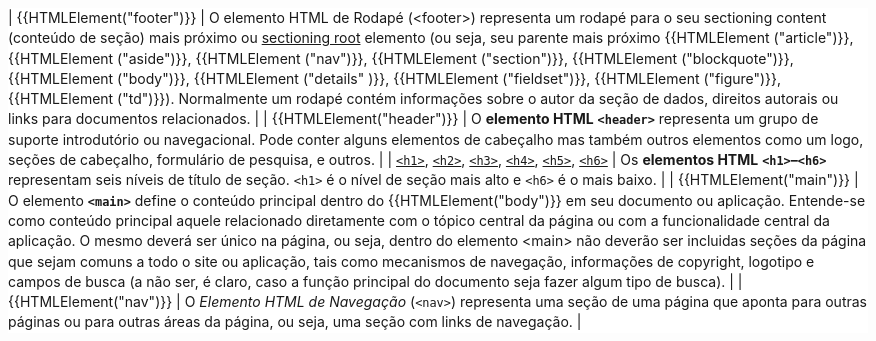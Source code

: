 | {{HTMLElement("footer")}}                                                                                                                                                                                                                                                                                                                            | O elemento HTML de Rodapé (\<footer>) representa um rodapé para o seu sectioning content (conteúdo de seção) mais próximo ou [sectioning root](/pt-BR/docs/Sections_and_Outlines_of_an_HTML5_document#sectioning_root) elemento (ou seja, seu parente mais próximo {{HTMLElement ("article")}}, {{HTMLElement ("aside")}}, {{HTMLElement ("nav")}}, {{HTMLElement ("section")}}, {{HTMLElement ("blockquote")}}, {{HTMLElement ("body")}}, {{HTMLElement ("details" )}}, {{HTMLElement ("fieldset")}}, {{HTMLElement ("figure")}}, {{HTMLElement ("td")}}). Normalmente um rodapé contém informações sobre o autor da seção de dados, direitos autorais ou links para documentos relacionados. |
| {{HTMLElement("header")}}                                                                                                                                                                                                                                                                                                                            | O **elemento HTML** **`<header>`** representa um grupo de suporte introdutório ou navegacional. Pode conter alguns elementos de cabeçalho mas também outros elementos como um logo, seções de cabeçalho, formulário de pesquisa, e outros.                                                                                                                                                                                                                                                                                                                                                                                                                                                     |
| [`<h1>`](/pt-BR/docs/Web/HTML/Element/Heading_Elements), [`<h2>`](/pt-BR/docs/Web/HTML/Element/Heading_Elements), [`<h3>`](/pt-BR/docs/Web/HTML/Element/Heading_Elements), [`<h4>`](/pt-BR/docs/Web/HTML/Element/Heading_Elements), [`<h5>`](/pt-BR/docs/Web/HTML/Element/Heading_Elements), [`<h6>`](/pt-BR/docs/Web/HTML/Element/Heading_Elements) | Os **elementos HTML** **`<h1>`–`<h6>`** representam seis níveis de título de seção. `<h1>` é o nível de seção mais alto e `<h6>` é o mais baixo.                                                                                                                                                                                                                                                                                                                                                                                                                                                                                                                                               |
| {{HTMLElement("main")}}                                                                                                                                                                                                                                                                                                                              | O elemento **`<main>`** define o conteúdo principal dentro do {{HTMLElement("body")}} em seu documento ou aplicação. Entende-se como conteúdo principal aquele relacionado diretamente com o tópico central da página ou com a funcionalidade central da aplicação. O mesmo deverá ser único na página, ou seja, dentro do elemento \<main> não deverão ser incluidas seções da página que sejam comuns a todo o site ou aplicação, tais como mecanismos de navegação, informações de copyright, logotipo e campos de busca (a não ser, é claro, caso a função principal do documento seja fazer algum tipo de busca).                                                                         |
| {{HTMLElement("nav")}}                                                                                                                                                                                                                                                                                                                               | O _Elemento_ _HTML_ _de Navegação_ (`<nav>`) representa uma seção de uma página que aponta para outras páginas ou para outras áreas da página, ou seja, uma seção com links de navegação.                                                                                                                                                                                                                                                                                                                                                                                                                                                                                                      |